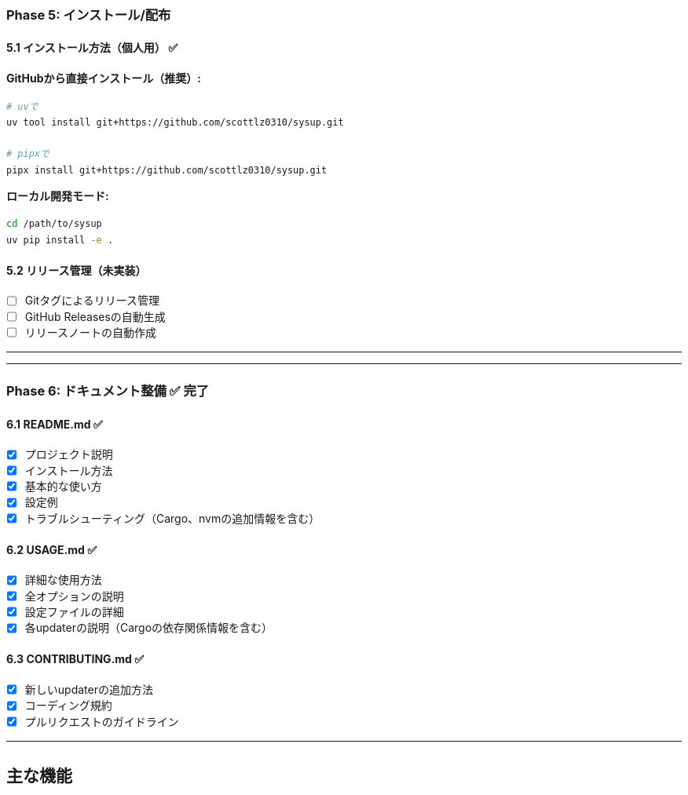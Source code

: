 
### Phase 5: インストール/配布

#### 5.1 インストール方法（個人用） ✅

**GitHubから直接インストール（推奨）:**
```bash
# uvで
uv tool install git+https://github.com/scottlz0310/sysup.git

# pipxで
pipx install git+https://github.com/scottlz0310/sysup.git
```

**ローカル開発モード:**
```bash
cd /path/to/sysup
uv pip install -e .
```

#### 5.2 リリース管理（未実装）
- [ ] Gitタグによるリリース管理
- [ ] GitHub Releasesの自動生成
- [ ] リリースノートの自動作成

---

---

### Phase 6: ドキュメント整備 ✅ 完了

#### 6.1 README.md ✅
- [x] プロジェクト説明
- [x] インストール方法
- [x] 基本的な使い方
- [x] 設定例
- [x] トラブルシューティング（Cargo、nvmの追加情報を含む）

#### 6.2 USAGE.md ✅
- [x] 詳細な使用方法
- [x] 全オプションの説明
- [x] 設定ファイルの詳細
- [x] 各updaterの説明（Cargoの依存関係情報を含む）

#### 6.3 CONTRIBUTING.md ✅
- [x] 新しいupdaterの追加方法
- [x] コーディング規約
- [x] プルリクエストのガイドライン

---

## 主な機能

